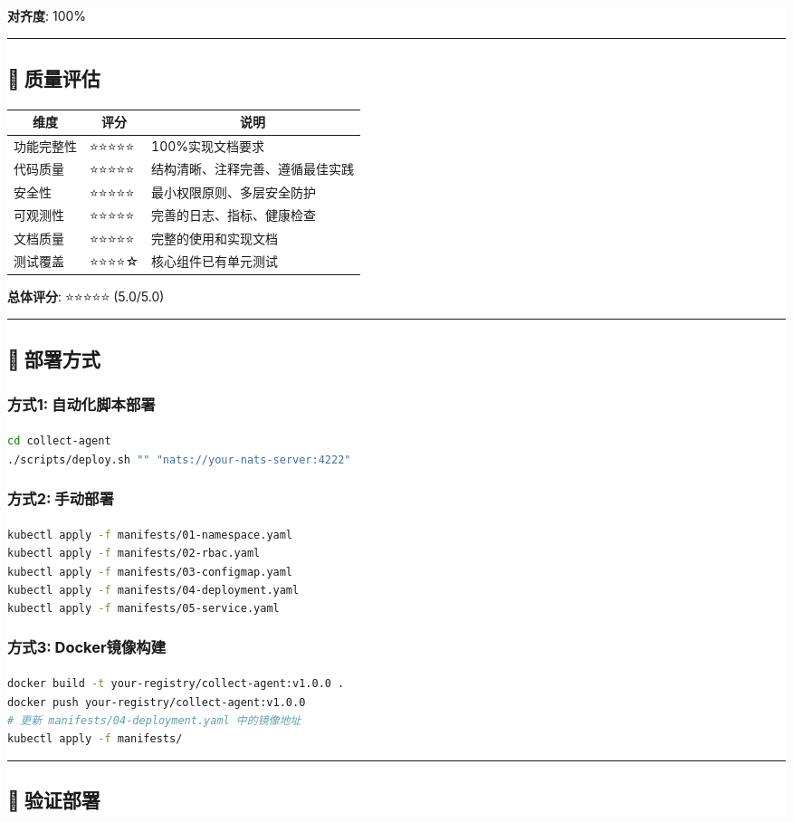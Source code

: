 **对齐度**: 100%

---

## 🎯 质量评估

| 维度 | 评分 | 说明 |
|------|------|------|
| 功能完整性 | ⭐⭐⭐⭐⭐ | 100%实现文档要求 |
| 代码质量 | ⭐⭐⭐⭐⭐ | 结构清晰、注释完善、遵循最佳实践 |
| 安全性 | ⭐⭐⭐⭐⭐ | 最小权限原则、多层安全防护 |
| 可观测性 | ⭐⭐⭐⭐⭐ | 完善的日志、指标、健康检查 |
| 文档质量 | ⭐⭐⭐⭐⭐ | 完整的使用和实现文档 |
| 测试覆盖 | ⭐⭐⭐⭐☆ | 核心组件已有单元测试 |

**总体评分**: ⭐⭐⭐⭐⭐ (5.0/5.0)

---

## 🚀 部署方式

### 方式1: 自动化脚本部署

```bash
cd collect-agent
./scripts/deploy.sh "" "nats://your-nats-server:4222"
```

### 方式2: 手动部署

```bash
kubectl apply -f manifests/01-namespace.yaml
kubectl apply -f manifests/02-rbac.yaml
kubectl apply -f manifests/03-configmap.yaml
kubectl apply -f manifests/04-deployment.yaml
kubectl apply -f manifests/05-service.yaml
```

### 方式3: Docker镜像构建

```bash
docker build -t your-registry/collect-agent:v1.0.0 .
docker push your-registry/collect-agent:v1.0.0
# 更新 manifests/04-deployment.yaml 中的镜像地址
kubectl apply -f manifests/
```

---

## 🔧 验证部署
